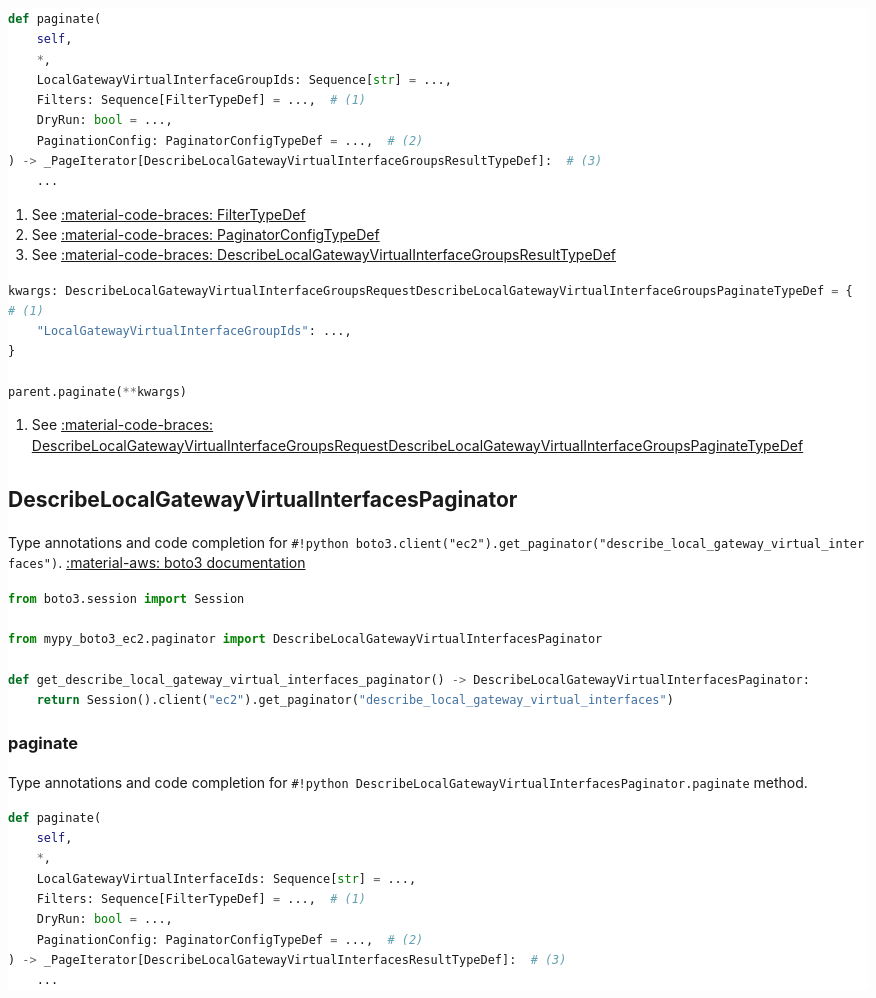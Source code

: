 ```python title="Method definition"
def paginate(
    self,
    *,
    LocalGatewayVirtualInterfaceGroupIds: Sequence[str] = ...,
    Filters: Sequence[FilterTypeDef] = ...,  # (1)
    DryRun: bool = ...,
    PaginationConfig: PaginatorConfigTypeDef = ...,  # (2)
) -> _PageIterator[DescribeLocalGatewayVirtualInterfaceGroupsResultTypeDef]:  # (3)
    ...
```

1. See [:material-code-braces: FilterTypeDef](./type_defs.md#filtertypedef) 
2. See [:material-code-braces: PaginatorConfigTypeDef](./type_defs.md#paginatorconfigtypedef) 
3. See [:material-code-braces: DescribeLocalGatewayVirtualInterfaceGroupsResultTypeDef](./type_defs.md#describelocalgatewayvirtualinterfacegroupsresulttypedef) 


```python title="Usage example with kwargs"
kwargs: DescribeLocalGatewayVirtualInterfaceGroupsRequestDescribeLocalGatewayVirtualInterfaceGroupsPaginateTypeDef = {  # (1)
    "LocalGatewayVirtualInterfaceGroupIds": ...,
}

parent.paginate(**kwargs)
```

1. See [:material-code-braces: DescribeLocalGatewayVirtualInterfaceGroupsRequestDescribeLocalGatewayVirtualInterfaceGroupsPaginateTypeDef](./type_defs.md#describelocalgatewayvirtualinterfacegroupsrequestdescribelocalgatewayvirtualinterfacegroupspaginatetypedef) 
## DescribeLocalGatewayVirtualInterfacesPaginator

Type annotations and code completion for `#!python boto3.client("ec2").get_paginator("describe_local_gateway_virtual_interfaces")`.
[:material-aws: boto3 documentation](https://boto3.amazonaws.com/v1/documentation/api/latest/reference/services/ec2.html#EC2.Paginator.DescribeLocalGatewayVirtualInterfaces)

```python title="Usage example"
from boto3.session import Session

from mypy_boto3_ec2.paginator import DescribeLocalGatewayVirtualInterfacesPaginator

def get_describe_local_gateway_virtual_interfaces_paginator() -> DescribeLocalGatewayVirtualInterfacesPaginator:
    return Session().client("ec2").get_paginator("describe_local_gateway_virtual_interfaces")
```


### paginate

Type annotations and code completion for `#!python DescribeLocalGatewayVirtualInterfacesPaginator.paginate` method.

```python title="Method definition"
def paginate(
    self,
    *,
    LocalGatewayVirtualInterfaceIds: Sequence[str] = ...,
    Filters: Sequence[FilterTypeDef] = ...,  # (1)
    DryRun: bool = ...,
    PaginationConfig: PaginatorConfigTypeDef = ...,  # (2)
) -> _PageIterator[DescribeLocalGatewayVirtualInterfacesResultTypeDef]:  # (3)
    ...
```
